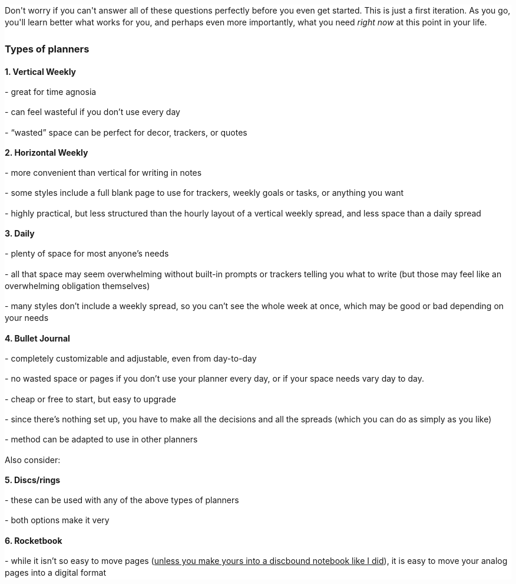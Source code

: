 Don't worry if you can't answer all of these questions perfectly before you even get started. This is just a first iteration. As you go, you'll learn better what works for you, and perhaps even more importantly, what you need _right now_ at this point in your life.

### Types of planners

**1\. Vertical Weekly**

\- great for time agnosia

\- can feel wasteful if you don’t use every day

\- “wasted” space can be perfect for decor, trackers, or quotes

**2\. Horizontal Weekly**

\- more convenient than vertical for writing in notes

\- some styles include a full blank page to use for trackers, weekly goals or tasks, or anything you want

\- highly practical, but less structured than the hourly layout of a vertical weekly spread, and less space than a daily spread

**3\. Daily**

\- plenty of space for most anyone’s needs

\- all that space may seem overwhelming without built-in prompts or trackers telling you what to write (but those may feel like an overwhelming obligation themselves)

\- many styles don’t include a weekly spread, so you can’t see the whole week at once, which may be good or bad depending on your needs

**4\. Bullet Journal**

\- completely customizable and adjustable, even from day-to-day

\- no wasted space or pages if you don’t use your planner every day, or if your space needs vary day to day.

\- cheap or free to start, but easy to upgrade

\- since there’s nothing set up, you have to make all the decisions and all the spreads (which you can do as simply as you like)

\- method can be adapted to use in other planners

Also consider:

**5\. Discs/rings**

\- these can be used with any of the above types of planners

\- both options make it very

**6\. Rocketbook**

\- while it isn’t so easy to move pages ([unless you make yours into a discbound notebook like I did](https://chaoticorganized.com/frankenplanner-is-the-perfect-rocketbook-planner/)), it is easy to move your analog pages into a digital format
